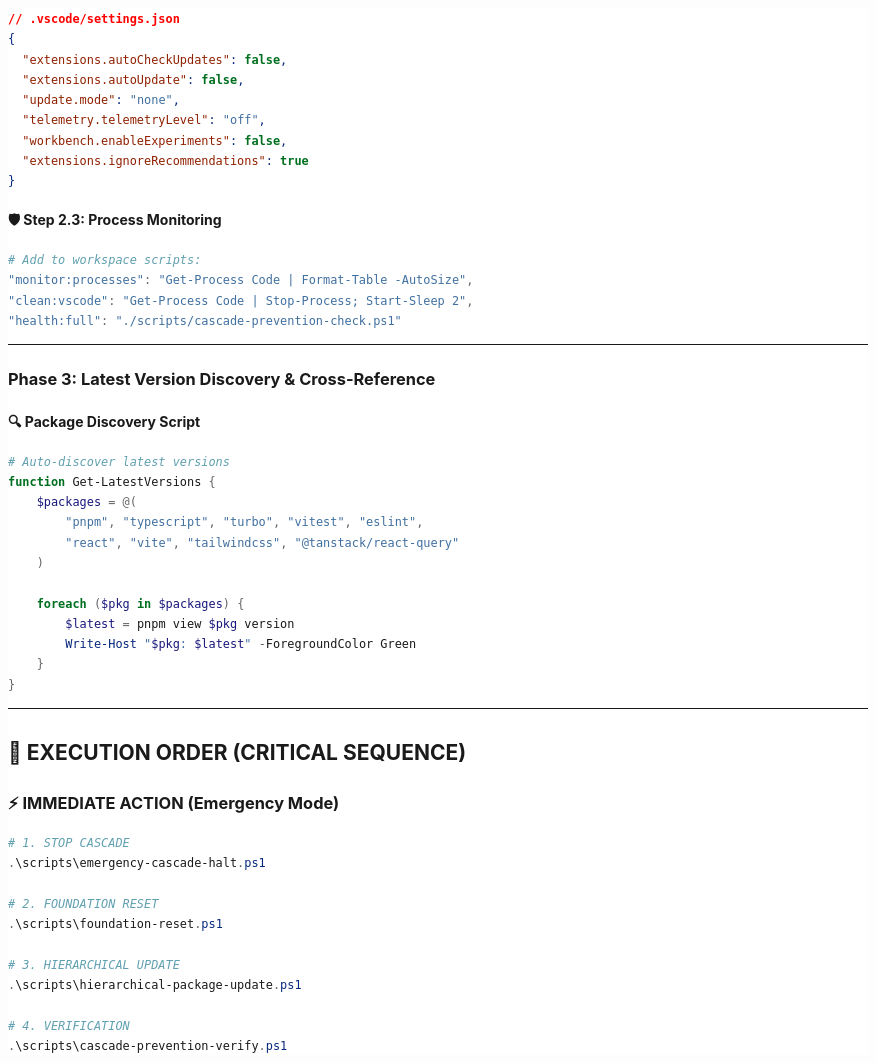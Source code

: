 ```json
// .vscode/settings.json
{
  "extensions.autoCheckUpdates": false,
  "extensions.autoUpdate": false,
  "update.mode": "none",
  "telemetry.telemetryLevel": "off",
  "workbench.enableExperiments": false,
  "extensions.ignoreRecommendations": true
}
```

#### **🛡️ Step 2.3: Process Monitoring**

```powershell
# Add to workspace scripts:
"monitor:processes": "Get-Process Code | Format-Table -AutoSize",
"clean:vscode": "Get-Process Code | Stop-Process; Start-Sleep 2",
"health:full": "./scripts/cascade-prevention-check.ps1"
```

---

### **Phase 3: Latest Version Discovery & Cross-Reference**

#### **🔍 Package Discovery Script**

```powershell
# Auto-discover latest versions
function Get-LatestVersions {
    $packages = @(
        "pnpm", "typescript", "turbo", "vitest", "eslint",
        "react", "vite", "tailwindcss", "@tanstack/react-query"
    )

    foreach ($pkg in $packages) {
        $latest = pnpm view $pkg version
        Write-Host "$pkg: $latest" -ForegroundColor Green
    }
}
```

---

## 🎯 EXECUTION ORDER (CRITICAL SEQUENCE)

### **⚡ IMMEDIATE ACTION (Emergency Mode)**

```powershell
# 1. STOP CASCADE
.\scripts\emergency-cascade-halt.ps1

# 2. FOUNDATION RESET
.\scripts\foundation-reset.ps1

# 3. HIERARCHICAL UPDATE
.\scripts\hierarchical-package-update.ps1

# 4. VERIFICATION
.\scripts\cascade-prevention-verify.ps1
```
